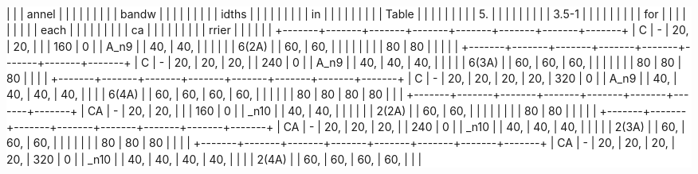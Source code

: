 |       |       | annel |       |       |       |       |       |
|       |       | bandw |       |       |       |       |       |
|       |       | idths |       |       |       |       |       |
|       |       | in    |       |       |       |       |       |
|       |       | Table |       |       |       |       |       |
|       |       | 5.    |       |       |       |       |       |
|       |       | 3.5-1 |       |       |       |       |       |
|       |       | for   |       |       |       |       |       |
|       |       | each  |       |       |       |       |       |
|       |       | ca    |       |       |       |       |       |
|       |       | rrier |       |       |       |       |       |
+-------+-------+-------+-------+-------+-------+-------+-------+
| C     | \-    | 20,   | 20,   |       |       | 160   | 0     |
| A\_n9 |       | 40,   | 40,   |       |       |       |       |
| 6(2A) |       | 60,   | 60,   |       |       |       |       |
|       |       | 80    | 80    |       |       |       |       |
+-------+-------+-------+-------+-------+-------+-------+-------+
| C     | \-    | 20,   | 20,   | 20,   |       | 240   | 0     |
| A\_n9 |       | 40,   | 40,   | 40,   |       |       |       |
| 6(3A) |       | 60,   | 60,   | 60,   |       |       |       |
|       |       | 80    | 80    | 80    |       |       |       |
+-------+-------+-------+-------+-------+-------+-------+-------+
| C     | \-    | 20,   | 20,   | 20,   | 20,   | 320   | 0     |
| A\_n9 |       | 40,   | 40,   | 40,   | 40,   |       |       |
| 6(4A) |       | 60,   | 60,   | 60,   | 60,   |       |       |
|       |       | 80    | 80    | 80    | 80    |       |       |
+-------+-------+-------+-------+-------+-------+-------+-------+
| CA    | \-    | 20,   | 20,   |       |       | 160   | 0     |
| \_n10 |       | 40,   | 40,   |       |       |       |       |
| 2(2A) |       | 60,   | 60,   |       |       |       |       |
|       |       | 80    | 80    |       |       |       |       |
+-------+-------+-------+-------+-------+-------+-------+-------+
| CA    | \-    | 20,   | 20,   | 20,   |       | 240   | 0     |
| \_n10 |       | 40,   | 40,   | 40,   |       |       |       |
| 2(3A) |       | 60,   | 60,   | 60,   |       |       |       |
|       |       | 80    | 80    | 80    |       |       |       |
+-------+-------+-------+-------+-------+-------+-------+-------+
| CA    | \-    | 20,   | 20,   | 20,   | 20,   | 320   | 0     |
| \_n10 |       | 40,   | 40,   | 40,   | 40,   |       |       |
| 2(4A) |       | 60,   | 60,   | 60,   | 60,   |       |       |